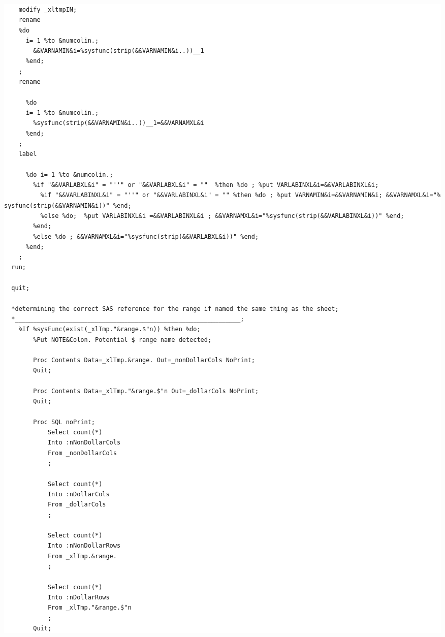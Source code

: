 ~~~~.sas
    modify _xltmpIN;
    rename
    %do
      i= 1 %to &numcolin.;
        &&VARNAMIN&i=%sysfunc(strip(&&VARNAMIN&i..))__1
      %end;
    ;
    rename

      %do
      i= 1 %to &numcolin.;
        %sysfunc(strip(&&VARNAMIN&i..))__1=&&VARNAMXL&i
      %end;
    ;
    label

      %do i= 1 %to &numcolin.;
        %if "&&VARLABXL&i" = "''" or "&&VARLABXL&i" = ""  %then %do ; %put VARLABINXL&i=&&VARLABINXL&i;
          %if "&&VARLABINXL&i" = "''" or "&&VARLABINXL&i" = "" %then %do ; %put VARNAMIN&i=&&VARNAMIN&i; &&VARNAMXL&i="%sysfunc(strip(&&VARNAMIN&i))" %end;
          %else %do;  %put VARLABINXL&i =&&VARLABINXL&i ; &&VARNAMXL&i="%sysfunc(strip(&&VARLABINXL&i))" %end;
        %end;
        %else %do ; &&VARNAMXL&i="%sysfunc(strip(&&VARLABXL&i))" %end;
      %end;
    ;
  run;

  quit;

  *determining the correct SAS reference for the range if named the same thing as the sheet;
  *______________________________________________________________;
	%If %sysFunc(exist(_xlTmp."&range.$"n)) %then %do;
		%Put NOTE&Colon. Potential $ range name detected;

		Proc Contents Data=_xlTmp.&range. Out=_nonDollarCols NoPrint;
		Quit;
		
		Proc Contents Data=_xlTmp."&range.$"n Out=_dollarCols NoPrint;
		Quit;

		Proc SQL noPrint;
			Select count(*)
			Into :nNonDollarCols
			From _nonDollarCols
			;

			Select count(*)
			Into :nDollarCols
			From _dollarCols
			;

			Select count(*)
			Into :nNonDollarRows
			From _xlTmp.&range.
			;

			Select count(*)
			Into :nDollarRows
			From _xlTmp."&range.$"n
			;
		Quit;
~~~~